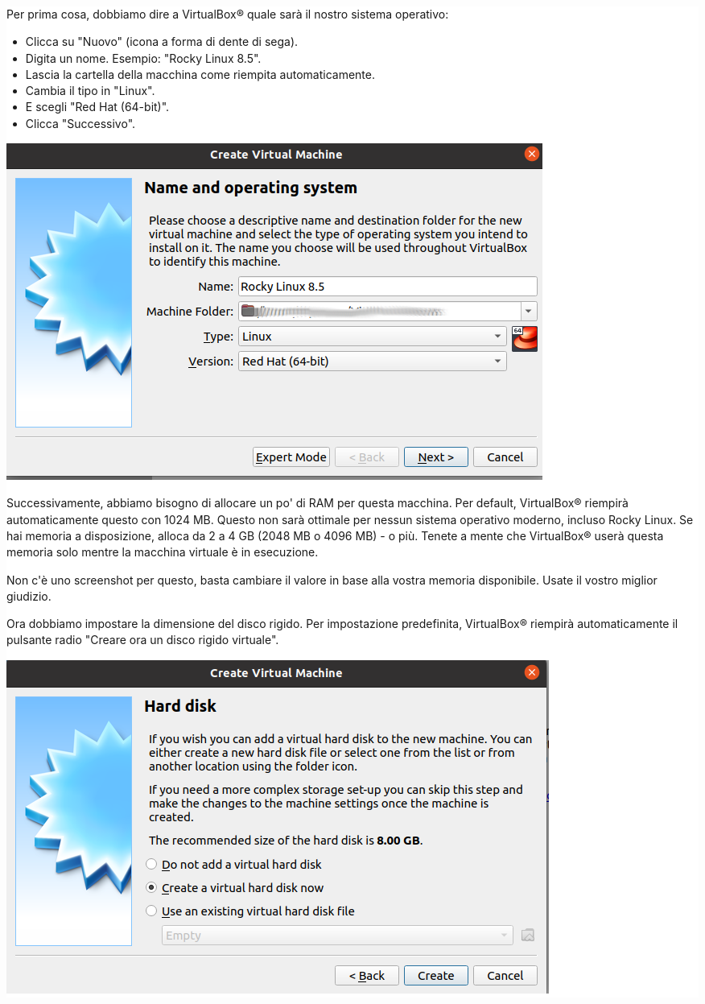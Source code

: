  Per prima cosa, dobbiamo dire a VirtualBox&reg; quale sarà il nostro sistema operativo:

 * Clicca su "Nuovo" (icona a forma di dente di sega).
 * Digita un nome. Esempio: "Rocky Linux 8.5".
 * Lascia la cartella della macchina come riempita automaticamente.
 * Cambia il tipo in "Linux".
 * E scegli "Red Hat (64-bit)".
 * Clicca "Successivo".

 ![Nome e sistema operativo](../images/vbox-02.png)

Successivamente, abbiamo bisogno di allocare un po' di RAM per questa macchina. Per default, VirtualBox&reg; riempirà automaticamente questo con 1024 MB. Questo non sarà ottimale per nessun sistema operativo moderno, incluso Rocky Linux. Se hai memoria a disposizione, alloca da 2 a 4 GB (2048 MB o 4096 MB) - o più. Tenete a mente che VirtualBox&reg; userà questa memoria solo mentre la macchina virtuale è in esecuzione.

Non c'è uno screenshot per questo, basta cambiare il valore in base alla vostra memoria disponibile. Usate il vostro miglior giudizio.

Ora dobbiamo impostare la dimensione del disco rigido. Per impostazione predefinita, VirtualBox&reg; riempirà automaticamente il pulsante radio "Creare ora un disco rigido virtuale".

![Disco Rigido](../images/vbox-03.png)